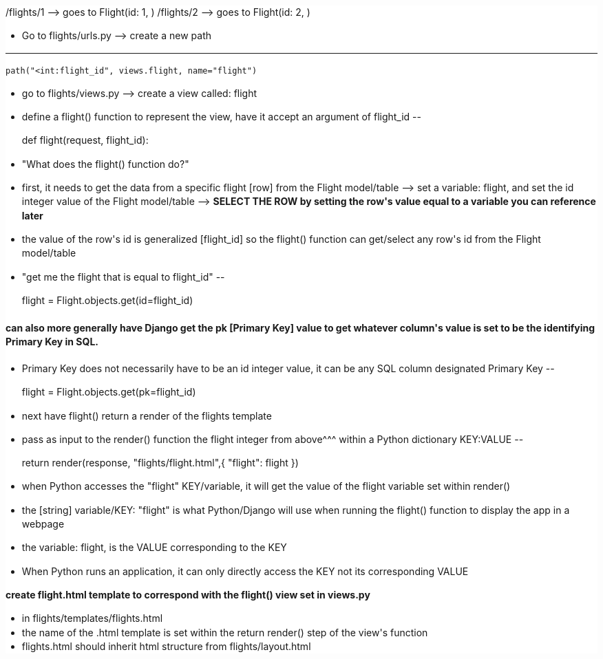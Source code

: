 /flights/1 --> goes to Flight(id: 1, )
/flights/2 --> goes to Flight(id: 2, )

- Go to flights/urls.py --> create a new path
- --

	path("<int:flight_id", views.flight, name="flight")
	
- go to flights/views.py --> create a view called: flight

- define a flight() function to represent the view, have it accept an argument of flight_id
--
	
	def flight(request, flight_id):
	
- "What does the flight() function do?"
- first, it needs to get the data from a specific flight [row] from the Flight model/table --> set a variable: flight, and set the id integer value of the Flight model/table --> **SELECT THE ROW by setting the row's value equal to a variable you can reference later**
- the value of the row's id is generalized [flight_id] so the flight() function can get/select any row's id from the Flight model/table
- "get me the flight that is equal to flight_id"
--

	flight = Flight.objects.get(id=flight_id)
	
#### can also more generally have Django get the pk [Primary Key] value to get whatever column's value is set to be the identifying Primary Key in SQL. 

- Primary Key does not necessarily have to be an id integer value, it can be any SQL column designated Primary Key
--

	flight = Flight.objects.get(pk=flight_id)
	
- next have flight() return a render of the flights template 
- pass as input to the render() function the flight integer from above^^^ within a Python dictionary KEY:VALUE
--

	return render(response, "flights/flight.html",{
	"flight": flight
	})
	
- when Python accesses the "flight" KEY/variable, it will get the value of the flight variable set within render()
- the [string] variable/KEY: "flight" is what Python/Django will use when running the flight() function to display the app in a webpage
- the variable: flight, is the VALUE corresponding to the KEY
- When Python runs an application, it can only directly access the KEY not its corresponding VALUE

**create flight.html template to correspond with the flight() view set in views.py**

- in flights/templates/flights.html
- the name of the .html template is set within the return render() step of the view's function
- flights.html should inherit html structure from flights/layout.html
